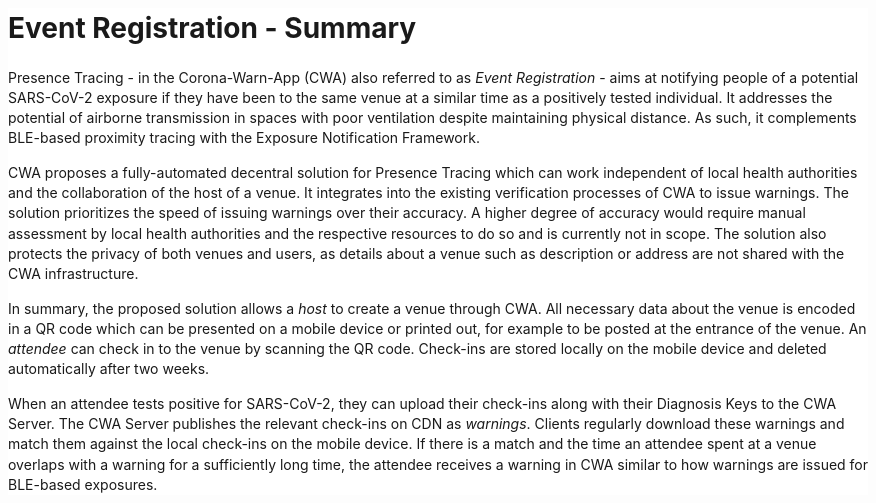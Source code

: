 # Event Registration - Summary

Presence Tracing - in the Corona-Warn-App (CWA) also referred to as _Event Registration_ - aims at notifying people of a potential SARS-CoV-2 exposure if they have been to the same venue at a similar time as a positively tested individual. It addresses the potential of airborne transmission in spaces with poor ventilation despite maintaining physical distance. As such, it complements BLE-based proximity tracing with the Exposure Notification Framework.

CWA proposes a fully-automated decentral solution for Presence Tracing which can work independent of local health authorities and the collaboration of the host of a venue. It integrates into the existing verification processes of CWA to issue warnings. The solution prioritizes the speed of issuing warnings over their accuracy. A higher degree of accuracy would require manual assessment by local health authorities and the respective resources to do so and is currently not in scope. The solution also protects the privacy of both venues and users, as details about a venue such as description or address are not shared with the CWA infrastructure.

In summary, the proposed solution allows a _host_ to create a venue through CWA. All necessary data about the venue is encoded in a QR code which can be presented on a mobile device or printed out, for example to be posted at the entrance of the venue. An _attendee_ can check in to the venue by scanning the QR code. Check-ins are stored locally on the mobile device and deleted automatically after two weeks.

When an attendee tests positive for SARS-CoV-2, they can upload their check-ins along with their Diagnosis Keys to the CWA Server. The CWA Server publishes the relevant check-ins on CDN as _warnings_. Clients regularly download these warnings and match them against the local check-ins on the mobile device. If there is a match and the time an attendee spent at a venue overlaps with a warning for a sufficiently long time, the attendee receives a warning in CWA similar to how warnings are issued for BLE-based exposures.

